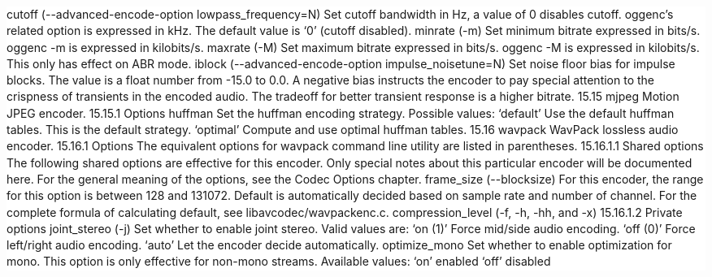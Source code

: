 cutoff (--advanced-encode-option lowpass_frequency=N)
Set cutoff bandwidth in Hz, a value of 0 disables cutoff. oggenc’s
related option is expressed in kHz. The default value is ‘0’ (cutoff
disabled).
minrate (-m)
Set minimum bitrate expressed in bits/s. oggenc -m is
expressed in kilobits/s.
maxrate (-M)
Set maximum bitrate expressed in bits/s. oggenc -M is
expressed in kilobits/s. This only has effect on ABR mode.
iblock (--advanced-encode-option impulse_noisetune=N)
Set noise floor bias for impulse blocks. The value is a float number from
-15.0 to 0.0. A negative bias instructs the encoder to pay special attention
to the crispness of transients in the encoded audio. The tradeoff for better
transient response is a higher bitrate.
15.15 mjpeg
Motion JPEG encoder.
15.15.1 Options
huffman
Set the huffman encoding strategy. Possible values:
‘default’
Use the default huffman tables. This is the default strategy.
‘optimal’
Compute and use optimal huffman tables.
15.16 wavpack
WavPack lossless audio encoder.
15.16.1 Options
The equivalent options for wavpack command line utility are listed in
parentheses.
15.16.1.1 Shared options
The following shared options are effective for this encoder. Only special notes
about this particular encoder will be documented here. For the general meaning
of the options, see the Codec Options chapter.
frame_size (--blocksize)
For this encoder, the range for this option is between 128 and 131072. Default
is automatically decided based on sample rate and number of channel.
For the complete formula of calculating default, see
libavcodec/wavpackenc.c.
compression_level (-f, -h, -hh, and -x)
15.16.1.2 Private options
joint_stereo (-j)
Set whether to enable joint stereo. Valid values are:
‘on (1)’
Force mid/side audio encoding.
‘off (0)’
Force left/right audio encoding.
‘auto’
Let the encoder decide automatically.
optimize_mono
Set whether to enable optimization for mono. This option is only effective for
non-mono streams. Available values:
‘on’
enabled
‘off’
disabled

